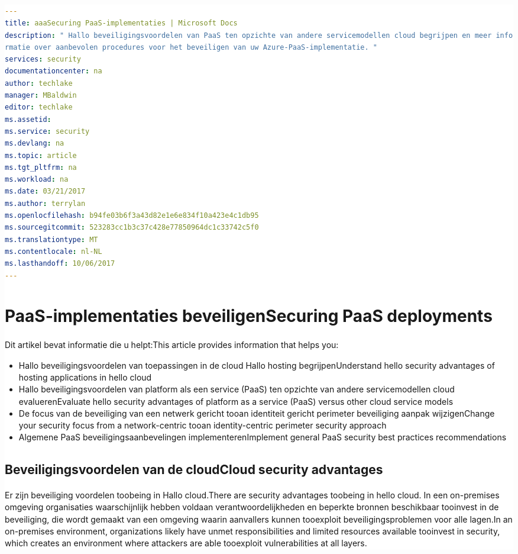 ```yaml
---
title: aaaSecuring PaaS-implementaties | Microsoft Docs
description: " Hallo beveiligingsvoordelen van PaaS ten opzichte van andere servicemodellen cloud begrijpen en meer informatie over aanbevolen procedures voor het beveiligen van uw Azure-PaaS-implementatie. "
services: security
documentationcenter: na
author: techlake
manager: MBaldwin
editor: techlake
ms.assetid: 
ms.service: security
ms.devlang: na
ms.topic: article
ms.tgt_pltfrm: na
ms.workload: na
ms.date: 03/21/2017
ms.author: terrylan
ms.openlocfilehash: b94fe03b6f3a43d82e1e6e834f10a423e4c1db95
ms.sourcegitcommit: 523283cc1b3c37c428e77850964dc1c33742c5f0
ms.translationtype: MT
ms.contentlocale: nl-NL
ms.lasthandoff: 10/06/2017
---
```

# <a name="securing-paas-deployments"></a><span data-ttu-id="adbde-103">PaaS-implementaties beveiligen</span><span class="sxs-lookup"><span data-stu-id="adbde-103">Securing PaaS deployments</span></span>

<span data-ttu-id="adbde-104">Dit artikel bevat informatie die u helpt:</span><span class="sxs-lookup"><span data-stu-id="adbde-104">This article provides information that helps you:</span></span>

- <span data-ttu-id="adbde-105">Hallo beveiligingsvoordelen van toepassingen in de cloud Hallo hosting begrijpen</span><span class="sxs-lookup"><span data-stu-id="adbde-105">Understand hello security advantages of hosting applications in hello cloud</span></span>
- <span data-ttu-id="adbde-106">Hallo beveiligingsvoordelen van platform als een service (PaaS) ten opzichte van andere servicemodellen cloud evalueren</span><span class="sxs-lookup"><span data-stu-id="adbde-106">Evaluate hello security advantages of platform as a service (PaaS) versus other cloud service models</span></span>
- <span data-ttu-id="adbde-107">De focus van de beveiliging van een netwerk gericht tooan identiteit gericht perimeter beveiliging aanpak wijzigen</span><span class="sxs-lookup"><span data-stu-id="adbde-107">Change your security focus from a network-centric tooan identity-centric perimeter security approach</span></span>
- <span data-ttu-id="adbde-108">Algemene PaaS beveiligingsaanbevelingen implementeren</span><span class="sxs-lookup"><span data-stu-id="adbde-108">Implement general PaaS security best practices recommendations</span></span>

## <a name="cloud-security-advantages"></a><span data-ttu-id="adbde-109">Beveiligingsvoordelen van de cloud</span><span class="sxs-lookup"><span data-stu-id="adbde-109">Cloud security advantages</span></span>
<span data-ttu-id="adbde-110">Er zijn beveiliging voordelen toobeing in Hallo cloud.</span><span class="sxs-lookup"><span data-stu-id="adbde-110">There are security advantages toobeing in hello cloud.</span></span> <span data-ttu-id="adbde-111">In een on-premises omgeving organisaties waarschijnlijk hebben voldaan verantwoordelijkheden en beperkte bronnen beschikbaar tooinvest in de beveiliging, die wordt gemaakt van een omgeving waarin aanvallers kunnen tooexploit beveiligingsproblemen voor alle lagen.</span><span class="sxs-lookup"><span data-stu-id="adbde-111">In an on-premises environment, organizations likely have unmet responsibilities and limited resources available tooinvest in security, which creates an environment where attackers are able tooexploit vulnerabilities at all layers.</span></span>